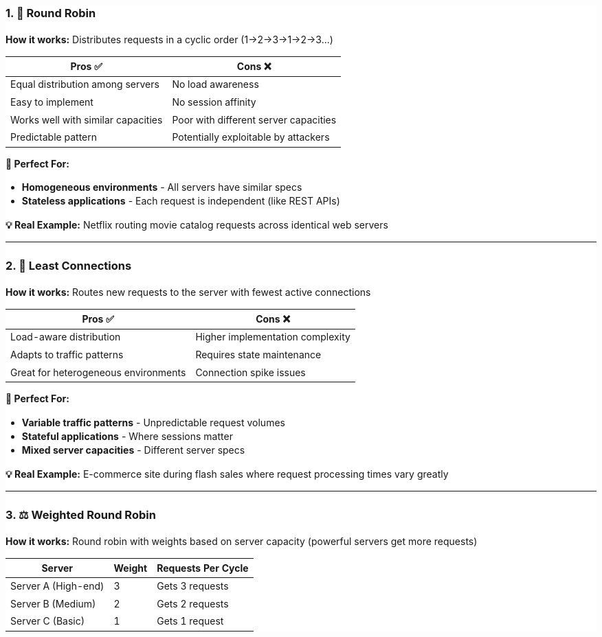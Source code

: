 ### 1. 🔄 Round Robin

**How it works:** Distributes requests in a cyclic order (1→2→3→1→2→3...)

| Pros ✅ | Cons ❌ |
|---------|---------|
| Equal distribution among servers | No load awareness |
| Easy to implement | No session affinity |
| Works well with similar capacities | Poor with different server capacities |
| Predictable pattern | Potentially exploitable by attackers |

**🎯 Perfect For:**
- **Homogeneous environments** - All servers have similar specs
- **Stateless applications** - Each request is independent (like REST APIs)

**💡 Real Example:** Netflix routing movie catalog requests across identical web servers

---

### 2. 🔗 Least Connections

**How it works:** Routes new requests to the server with fewest active connections

| Pros ✅ | Cons ❌ |
|---------|---------|
| Load-aware distribution | Higher implementation complexity |
| Adapts to traffic patterns | Requires state maintenance |
| Great for heterogeneous environments | Connection spike issues |

**🎯 Perfect For:**
- **Variable traffic patterns** - Unpredictable request volumes
- **Stateful applications** - Where sessions matter
- **Mixed server capacities** - Different server specs

**💡 Real Example:** E-commerce site during flash sales where request processing times vary greatly

---

### 3. ⚖️ Weighted Round Robin

**How it works:** Round robin with weights based on server capacity (powerful servers get more requests)

| Server | Weight | Requests Per Cycle |
|--------|--------|--------------------|
| Server A (High-end) | 3 | Gets 3 requests |
| Server B (Medium) | 2 | Gets 2 requests |
| Server C (Basic) | 1 | Gets 1 request |

